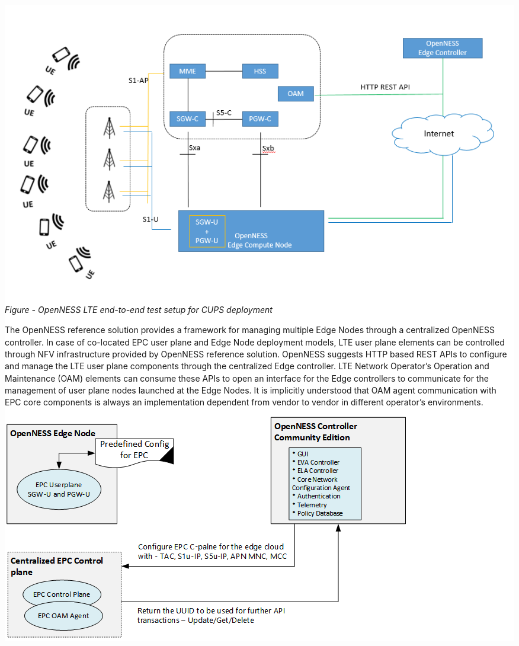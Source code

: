 ![LTE end-to-end setup](arch-images/openness_epc.png)

_Figure - OpenNESS LTE end-to-end test setup for CUPS deployment_

The OpenNESS reference solution provides a framework for managing multiple Edge Nodes through a centralized OpenNESS controller. In case of co-located EPC user plane and Edge Node deployment models, LTE user plane elements can be controlled through NFV infrastructure provided by OpenNESS reference solution. OpenNESS suggests HTTP based REST APIs to configure and manage the LTE user plane components through the centralized Edge controller. LTE Network Operator’s Operation and Maintenance (OAM) elements can consume these APIs to open an interface for the Edge controllers to communicate for the management of user plane nodes launched at the Edge Nodes. It is implicitly understood that OAM agent communication with EPC core components is always an implementation dependent from vendor to vendor in different operator’s environments. 

![LTE EPC Configuration](arch-images/openness_epcconfig.png)     
